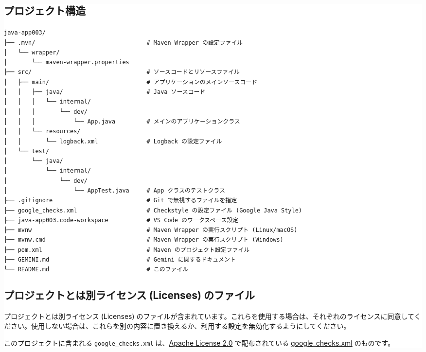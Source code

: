 ## プロジェクト構造

```text
java-app003/
├── .mvn/                                # Maven Wrapper の設定ファイル
│   └── wrapper/
│       └── maven-wrapper.properties
├── src/                                 # ソースコードとリソースファイル
│   ├── main/                            # アプリケーションのメインソースコード
│   │   ├── java/                        # Java ソースコード
│   │   │   └── internal/
│   │   │       └── dev/
│   │   │           └── App.java         # メインのアプリケーションクラス
│   │   └── resources/
│   │       └── logback.xml              # Logback の設定ファイル
│   └── test/
│       └── java/
│           └── internal/
│               └── dev/
│                   └── AppTest.java     # App クラスのテストクラス
├── .gitignore                           # Git で無視するファイルを指定
├── google_checks.xml                    # Checkstyle の設定ファイル (Google Java Style)
├── java-app003.code-workspace           # VS Code のワークスペース設定
├── mvnw                                 # Maven Wrapper の実行スクリプト (Linux/macOS)
├── mvnw.cmd                             # Maven Wrapper の実行スクリプト (Windows)
├── pom.xml                              # Maven のプロジェクト設定ファイル
├── GEMINI.md                            # Gemini に関するドキュメント
└── README.md                            # このファイル
```

## プロジェクトとは別ライセンス (Licenses) のファイル

プロジェクトとは別ライセンス (Licenses) のファイルが含まれています。これらを使用する場合は、それぞれのライセンスに同意してください。使用しない場合は、これらを別の内容に置き換えるか、利用する設定を無効化するようにしてください。

このプロジェクトに含まれる `google_checks.xml` は、[Apache License 2.0](https://www.apache.org/licenses/LICENSE-2.0) で配布されている [google_checks.xml](https://github.com/checkstyle/checkstyle/blob/f486dcacb9b6096bd28ce9b6b3d215f922f315e7/src/main/resources/google_checks.xml) のものです。
